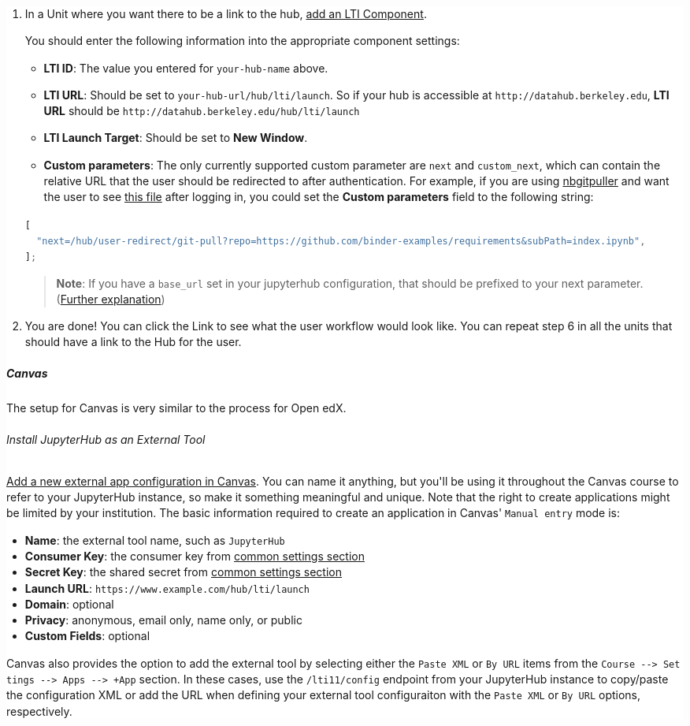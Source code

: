 1. In a Unit where you want there to be a link to the hub, [add an LTI Component](http://edx.readthedocs.io/projects/edx-partner-course-staff/en/latest/exercises_tools/lti_component.html#adding-an-lti-component-to-a-course-unit).

   You should enter the following information into the appropriate component settings:

   - **LTI ID**: The value you entered for `your-hub-name` above.

   - **LTI URL**: Should be set to `your-hub-url/hub/lti/launch`. So if your hub is accessible at `http://datahub.berkeley.edu`, **LTI URL** should be `http://datahub.berkeley.edu/hub/lti/launch`

   - **LTI Launch Target**: Should be set to **New Window**.

   - **Custom parameters**: The only currently supported custom parameter are `next` and `custom_next`, which can contain the relative URL that the user should be redirected to after authentication. For example, if you are using [nbgitpuller](https://github.com/data-8/nbgitpuller) and want the user to see [this file](https://github.com/binder-examples/requirements/blob/master/index.ipynb) after logging in, you could set the **Custom parameters** field to the following string:

   ```js
   [
     "next=/hub/user-redirect/git-pull?repo=https://github.com/binder-examples/requirements&subPath=index.ipynb",
   ];
   ```

   > **Note**: If you have a `base_url` set in your jupyterhub configuration, that should be prefixed to your next parameter. ([Further explanation](#common-gotchas))

1. You are done! You can click the Link to see what the user workflow would look like. You can repeat step 6 in all the units that should have a link to the Hub for the user.

##### Canvas

The setup for Canvas is very similar to the process for Open edX.

###### Install JupyterHub as an External Tool

[Add a new external app configuration in Canvas](https://community.canvaslms.com/docs/DOC-13135-415257103). You can name it anything, but you'll be using it throughout the Canvas course to refer to your JupyterHub instance, so make it something meaningful and unique. Note that the right to create applications might be limited by your institution. The basic information required to create an application in Canvas' `Manual entry` mode is:

- **Name**: the external tool name, such as `JupyterHub`
- **Consumer Key**: the consumer key from [common settings section](#common-configuration-settings)
- **Secret Key**: the shared secret from [common settings section](#common-configuration-settings)
- **Launch URL**: `https://www.example.com/hub/lti/launch`
- **Domain**: optional
- **Privacy**: anonymous, email only, name only, or public
- **Custom Fields**: optional

Canvas also provides the option to add the external tool by selecting either the `Paste XML` or `By URL` items from the `Course --> Settings --> Apps --> +App` section. In these cases, use the `/lti11/config` endpoint from your JupyterHub instance to copy/paste the configuration XML or add the URL when defining your external tool configuraiton with the `Paste XML` or `By URL` options, respectively.
